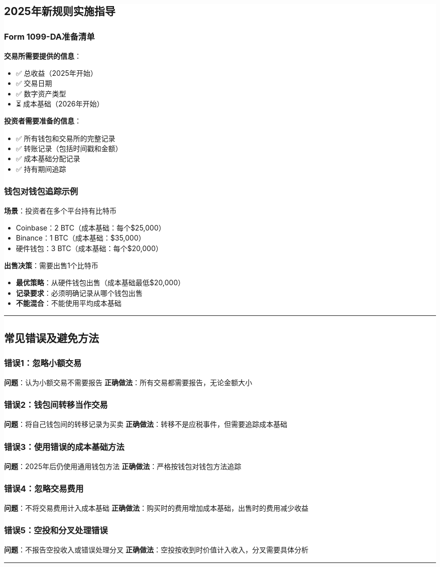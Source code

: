 
## 2025年新规则实施指导

### Form 1099-DA准备清单

**交易所需要提供的信息**：
- ✅ 总收益（2025年开始）
- ✅ 交易日期
- ✅ 数字资产类型
- ⏳ 成本基础（2026年开始）

**投资者需要准备的信息**：
- ✅ 所有钱包和交易所的完整记录
- ✅ 转账记录（包括时间戳和金额）
- ✅ 成本基础分配记录
- ✅ 持有期间追踪

### 钱包对钱包追踪示例

**场景**：投资者在多个平台持有比特币
- Coinbase：2 BTC（成本基础：每个$25,000）
- Binance：1 BTC（成本基础：$35,000）
- 硬件钱包：3 BTC（成本基础：每个$20,000）

**出售决策**：需要出售1个比特币
- **最优策略**：从硬件钱包出售（成本基础最低$20,000）
- **记录要求**：必须明确记录从哪个钱包出售
- **不能混合**：不能使用平均成本基础

---

## 常见错误及避免方法

### 错误1：忽略小额交易
**问题**：认为小额交易不需要报告
**正确做法**：所有交易都需要报告，无论金额大小

### 错误2：钱包间转移当作交易
**问题**：将自己钱包间的转移记录为买卖
**正确做法**：转移不是应税事件，但需要追踪成本基础

### 错误3：使用错误的成本基础方法
**问题**：2025年后仍使用通用钱包方法
**正确做法**：严格按钱包对钱包方法追踪

### 错误4：忽略交易费用
**问题**：不将交易费用计入成本基础
**正确做法**：购买时的费用增加成本基础，出售时的费用减少收益

### 错误5：空投和分叉处理错误
**问题**：不报告空投收入或错误处理分叉
**正确做法**：空投按收到时价值计入收入，分叉需要具体分析

---